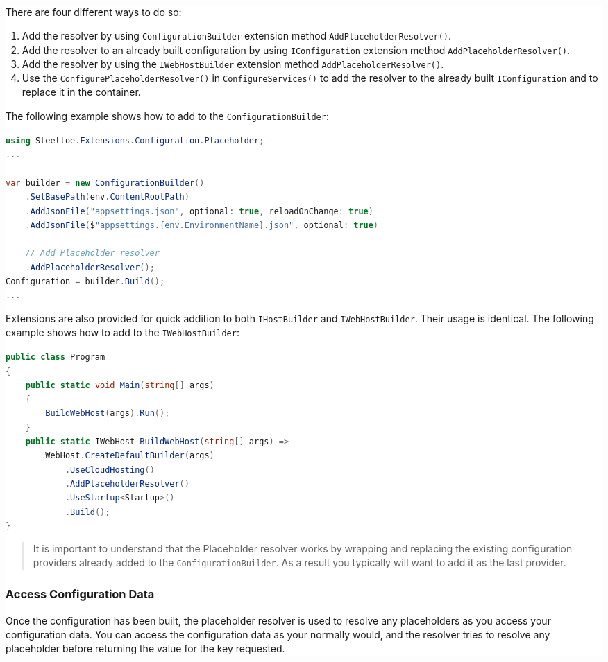 There are four different ways to do so:

1. Add the resolver by using `ConfigurationBuilder` extension method `AddPlaceholderResolver()`.
1. Add the resolver to an already built configuration by using `IConfiguration` extension method `AddPlaceholderResolver()`.
1. Add the resolver by using the `IWebHostBuilder` extension method `AddPlaceholderResolver()`.
1. Use the `ConfigurePlaceholderResolver()` in `ConfigureServices()` to add the resolver to the already built `IConfiguration` and to replace it in the container.

The following example shows how to add to the `ConfigurationBuilder`:

```csharp
using Steeltoe.Extensions.Configuration.Placeholder;
...

var builder = new ConfigurationBuilder()
    .SetBasePath(env.ContentRootPath)
    .AddJsonFile("appsettings.json", optional: true, reloadOnChange: true)
    .AddJsonFile($"appsettings.{env.EnvironmentName}.json", optional: true)

    // Add Placeholder resolver
    .AddPlaceholderResolver();
Configuration = builder.Build();
...
```

Extensions are also provided for quick addition to both `IHostBuilder` and `IWebHostBuilder`. Their usage is identical. The following example shows how to add to the `IWebHostBuilder`:

```csharp
public class Program
{
    public static void Main(string[] args)
    {
        BuildWebHost(args).Run();
    }
    public static IWebHost BuildWebHost(string[] args) =>
        WebHost.CreateDefaultBuilder(args)
            .UseCloudHosting()
            .AddPlaceholderResolver()
            .UseStartup<Startup>()
            .Build();
}
```

>It is important to understand that the Placeholder resolver works by wrapping and replacing the existing configuration providers already added to the `ConfigurationBuilder`. As a result you typically will want to add it as the last provider.

### Access Configuration Data

Once the configuration has been built, the placeholder resolver is used to resolve any placeholders as you access your configuration data. You can access the configuration data as your normally would, and the resolver tries to resolve any placeholder before returning the value for the key requested.
